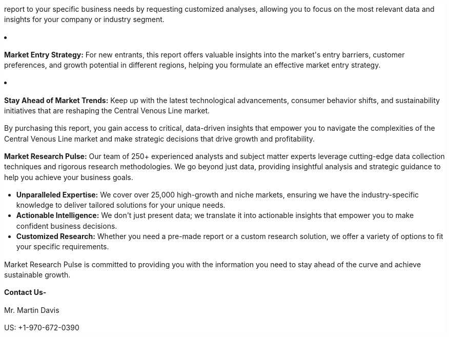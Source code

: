 report to your specific business needs by requesting customized analyses, allowing you to focus on the most relevant data and insights for your company or industry segment.</p></li><li><p><strong>Market Entry Strategy:</strong> For new entrants, this report offers valuable insights into the market's entry barriers, customer preferences, and growth potential in different regions, helping you formulate an effective market entry strategy.</p></li><li><p><strong>Stay Ahead of Market Trends:</strong> Keep up with the latest technological advancements, consumer behavior shifts, and sustainability initiatives that are reshaping the Central Venous Line market.</p></li></ol><p>By purchasing this report, you gain access to critical, data-driven insights that empower you to navigate the complexities of the Central Venous Line market and make strategic decisions that drive growth and profitability.</p><p><strong>Market Research Pulse:</strong>&nbsp;Our team of 250+ experienced analysts and subject matter experts leverage cutting-edge data collection techniques and rigorous research methodologies. We go beyond just data, providing insightful analysis and strategic guidance to help you achieve your business goals.</p><ul><li><strong>Unparalleled Expertise:</strong>&nbsp;We cover over 25,000 high-growth and niche markets, ensuring we have the industry-specific knowledge to deliver tailored solutions for your unique needs.</li><li><strong>Actionable Intelligence:</strong>&nbsp;We don't just present data; we translate it into actionable insights that empower you to make confident business decisions.</li><li><strong>Customized Research:</strong>&nbsp;Whether you need a pre-made report or a custom research solution, we offer a variety of options to fit your specific requirements.</li></ul><p>Market Research Pulse is committed to providing you with the information you need to stay ahead of the curve and achieve sustainable growth.</p><p><strong>Contact Us-</strong></p><p>Mr. Martin Davis</p><p>US: +1-970-672-0390</p>
